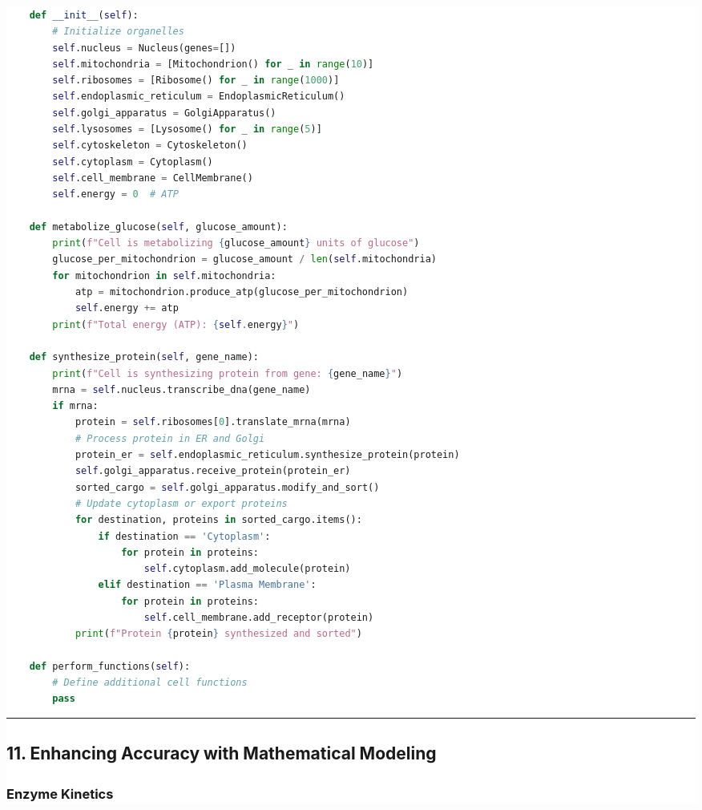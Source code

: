 ```python
    def __init__(self):
        # Initialize organelles
        self.nucleus = Nucleus(genes=[])
        self.mitochondria = [Mitochondrion() for _ in range(10)]
        self.ribosomes = [Ribosome() for _ in range(1000)]
        self.endoplasmic_reticulum = EndoplasmicReticulum()
        self.golgi_apparatus = GolgiApparatus()
        self.lysosomes = [Lysosome() for _ in range(5)]
        self.cytoskeleton = Cytoskeleton()
        self.cytoplasm = Cytoplasm()
        self.cell_membrane = CellMembrane()
        self.energy = 0  # ATP

    def metabolize_glucose(self, glucose_amount):
        print(f"Cell is metabolizing {glucose_amount} units of glucose")
        glucose_per_mitochondrion = glucose_amount / len(self.mitochondria)
        for mitochondrion in self.mitochondria:
            atp = mitochondrion.produce_atp(glucose_per_mitochondrion)
            self.energy += atp
        print(f"Total energy (ATP): {self.energy}")

    def synthesize_protein(self, gene_name):
        print(f"Cell is synthesizing protein from gene: {gene_name}")
        mrna = self.nucleus.transcribe_dna(gene_name)
        if mrna:
            protein = self.ribosomes[0].translate_mrna(mrna)
            # Process protein in ER and Golgi
            protein_er = self.endoplasmic_reticulum.synthesize_protein(protein)
            self.golgi_apparatus.receive_protein(protein_er)
            sorted_cargo = self.golgi_apparatus.modify_and_sort()
            # Update cytoplasm or export proteins
            for destination, proteins in sorted_cargo.items():
                if destination == 'Cytoplasm':
                    for protein in proteins:
                        self.cytoplasm.add_molecule(protein)
                elif destination == 'Plasma Membrane':
                    for protein in proteins:
                        self.cell_membrane.add_receptor(protein)
            print(f"Protein {protein} synthesized and sorted")

    def perform_functions(self):
        # Define additional cell functions
        pass
```

---

## **11. Enhancing Accuracy with Mathematical Modeling**

### **Enzyme Kinetics**
